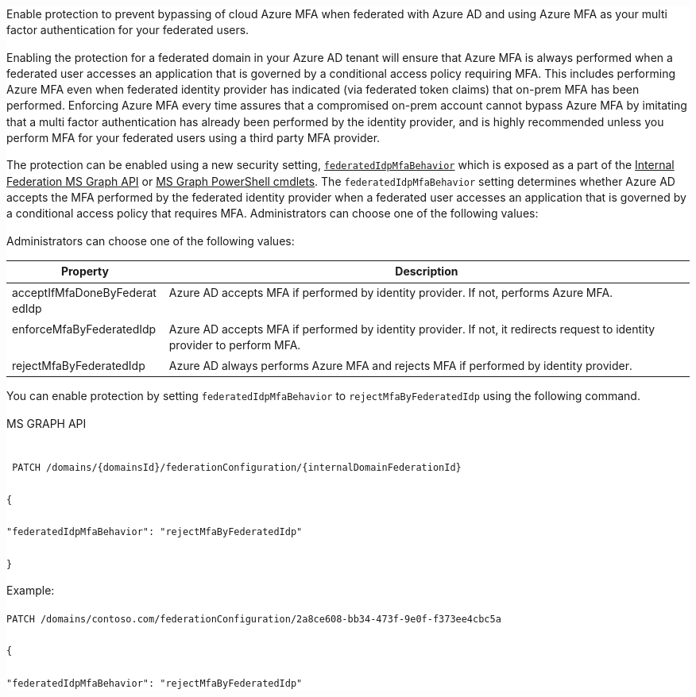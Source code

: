 Enable protection to prevent bypassing of cloud Azure MFA when federated with Azure AD and using Azure MFA as your multi factor authentication for your federated users.  

Enabling the protection for a federated domain in your Azure AD tenant will ensure that Azure MFA is always performed when a federated user accesses an application that is governed by a conditional access policy requiring MFA. This includes performing Azure MFA even when federated identity provider has indicated (via federated token claims) that on-prem MFA has been performed. Enforcing Azure MFA every time assures that a compromised on-prem account cannot bypass Azure MFA by imitating that a multi factor authentication has already been performed by the identity provider, and is highly recommended unless you perform MFA for your federated users using a third party MFA provider.  

The protection can be enabled using a new security setting, [`federatedIdpMfaBehavior`](https://docs.microsoft.com/graph/api/resources/internaldomainfederation?view=graph-rest-beta#federatedidpmfabehavior-values) which is exposed as a part of the [Internal Federation MS Graph API](https://docs.microsoft.com/graph/api/resources/internaldomainfederation) or [MS Graph PowerShell cmdlets](https://docs.microsoft.com/powershell/module/microsoft.graph.identity.directorymanagement/update-mgdomainfederationconfiguration?view=graph-powershell-beta). The `federatedIdpMfaBehavior` setting determines whether Azure AD accepts the MFA performed by the federated identity provider when a federated user accesses an application that is governed by a conditional access policy that requires MFA. Administrators can choose one of the following values:  

Administrators can choose one of the following values: 

|Property|Description|
|-----|-----|  
|acceptIfMfaDoneByFederatedIdp|Azure AD accepts MFA if performed by identity provider. If not, performs Azure MFA.|  
|enforceMfaByFederatedIdp|Azure AD accepts MFA if performed by identity provider. If not, it redirects request to identity provider to perform MFA.|   
|rejectMfaByFederatedIdp|Azure AD always performs Azure MFA and rejects MFA if performed by identity provider.|  


You can enable protection by setting `federatedIdpMfaBehavior` to `rejectMfaByFederatedIdp` using the following command.  

MS GRAPH API
```

 PATCH /domains/{domainsId}/federationConfiguration/{internalDomainFederationId} 

{ 

"federatedIdpMfaBehavior": "rejectMfaByFederatedIdp" 

} 
```
Example:

```
PATCH /domains/contoso.com/federationConfiguration/2a8ce608-bb34-473f-9e0f-f373ee4cbc5a 

{ 

"federatedIdpMfaBehavior": "rejectMfaByFederatedIdp" 
``` 
